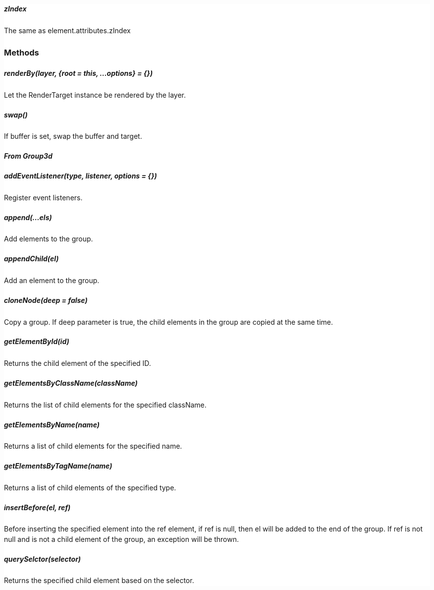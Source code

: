 ##### zIndex

The same as element.attributes.zIndex

### Methods

##### renderBy(layer, {root = this, ...options} = {})

Let the RenderTarget instance be rendered by the layer.

##### swap()

If buffer is set, swap the buffer and target.

#### _From Group3d_

##### addEventListener(type, listener, options = {})

Register event listeners.

##### append(...els)

Add elements to the group.

##### appendChild(el)

Add an element to the group.

##### cloneNode(deep = false)

Copy a group. If deep parameter is true, the child elements in the group are copied at the same time.

##### getElementById(id)

Returns the child element of the specified ID.

##### getElementsByClassName(className)

Returns the list of child elements for the specified className.

##### getElementsByName(name)

Returns a list of child elements for the specified name.

##### getElementsByTagName(name)

Returns a list of child elements of the specified type.

##### insertBefore(el, ref)

Before inserting the specified element into the ref element, if ref is null, then el will be added to the end of the group. If ref is not null and is not a child element of the group, an exception will be thrown.

##### querySelctor(selector)

Returns the specified child element based on the selector.
